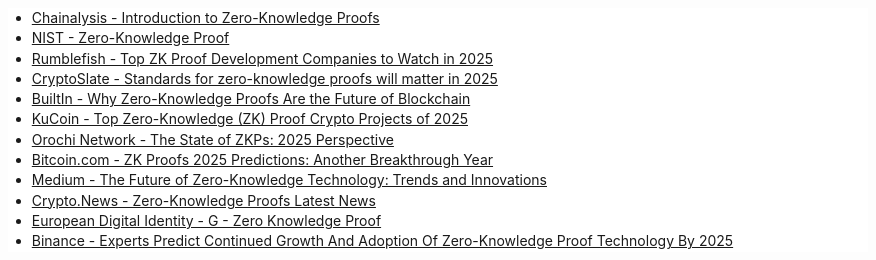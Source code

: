 - [Chainalysis - Introduction to Zero-Knowledge Proofs](https://www.chainalysis.com/blog/introduction-to-zero-knowledge-proofs-zkps/)
- [NIST - Zero-Knowledge Proof](https://csrc.nist.gov/glossary/term/zero_knowledge_proof)
- [Rumblefish - Top ZK Proof Development Companies to Watch in 2025](https://www.rumblefish.dev/blog/post/top-zk-proof-dev-companies-2025/)
- [CryptoSlate - Standards for zero-knowledge proofs will matter in 2025](https://cryptoslate.com/standards-for-zero-knowledge-proofs-will-matter-in-2025/)
- [BuiltIn - Why Zero-Knowledge Proofs Are the Future of Blockchain](https://builtin.com/articles/zero-knowledge-proof-blockchain-security)
- [KuCoin - Top Zero-Knowledge (ZK) Proof Crypto Projects of 2025](https://www.kucoin.com/learn/crypto/top-zero-knowledge-zk-proof-crypto-projects)
- [Orochi Network - The State of ZKPs: 2025 Perspective](https://orochi.network/blog/The-State-of-ZKPs-2025-Perspective)
- [Bitcoin.com - ZK Proofs 2025 Predictions: Another Breakthrough Year](https://news.bitcoin.com/zk-proofs-2025-predictions-another-breakthrough-year-projected-expert-sees-100x-improvement/)
- [Medium - The Future of Zero-Knowledge Technology: Trends and Innovations](https://medium.com/%40solyanne29/the-future-of-zero-knowledge-technology-trends-and-innovations-4533cb16f823)
- [Crypto.News - Zero-Knowledge Proofs Latest News](https://crypto.news/tag/zero-knowledge-proofs/)
- [European Digital Identity - G - Zero Knowledge Proof](https://eu-digital-identity-wallet.github.io/eudi-doc-architecture-and-reference-framework/latest/discussion-topics/g-zero-knowledge-proof/)
- [Binance - Experts Predict Continued Growth And Adoption Of Zero-Knowledge Proof Technology By 2025](https://www.binance.com/en/square/post/01-12-2025-experts-predict-continued-growth-and-adoption-of-zero-knowledge-proof-technology-by-2025-18818875911921)